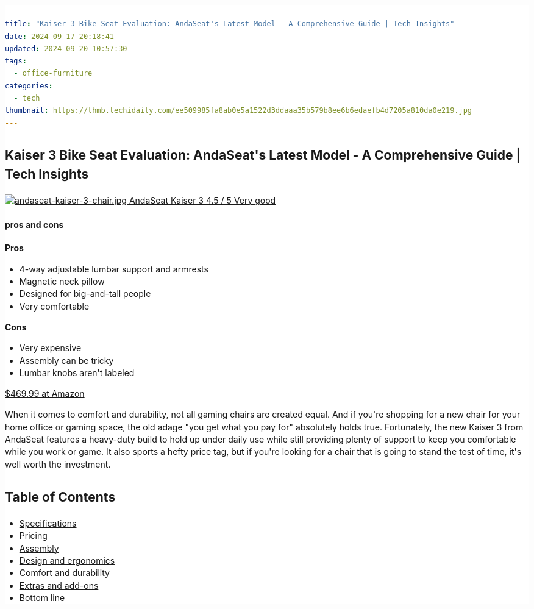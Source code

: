 ```yaml
---
title: "Kaiser 3 Bike Seat Evaluation: AndaSeat's Latest Model - A Comprehensive Guide | Tech Insights"
date: 2024-09-17 20:18:41
updated: 2024-09-20 10:57:30
tags:
  - office-furniture
categories:
  - tech
thumbnail: https://thmb.techidaily.com/ee509985fa8ab0e5a1522d3ddaaa35b579b8ee6b6edaefb4d7205a810da0e219.jpg
---
```


## Kaiser 3 Bike Seat Evaluation: AndaSeat's Latest Model - A Comprehensive Guide | Tech Insights

[![andaseat-kaiser-3-chair.jpg](https://www.zdnet.com/a/img/2022/06/17/5af9e8ea-170c-446c-9328-9507df90d33c/andaseat-kaiser-3-chair.jpg) AndaSeat Kaiser 3 4.5 / 5  Very good](https://buy.geni.us/Proxy.ashx?TSID=368250&GR%5FURL=https%3A%2F%2Fwww.amazon.com%2Fdp%2FB0B1GRC6VW%3FlinkCode%3Dogi%26th%3D1%26psc%3D1%26tag%3Dzd-buy-button-20%26ascsubtag%3D%5F%5FCOM%5FCLICK%5FID%5F%5F%7C76ce3f8a-3507-4ca2-a7a7-1ecc6f71fa22%7Cdtp&dtb=1) 

#### pros and cons

**Pros** 
* 4-way adjustable lumbar support and armrests
* Magnetic neck pillow
* Designed for big-and-tall people
* Very comfortable

**Cons** 
* Very expensive
* Assembly can be tricky
* Lumbar knobs aren't labeled

[$469.99 at Amazon](https://buy.geni.us/Proxy.ashx?TSID=368250&GR%5FURL=https%3A%2F%2Fwww.amazon.com%2Fdp%2FB0B1GRC6VW%3FlinkCode%3Dogi%26th%3D1%26psc%3D1%26tag%3Dzd-buy-button-20%26ascsubtag%3D%5F%5FCOM%5FCLICK%5FID%5F%5F%7C76ce3f8a-3507-4ca2-a7a7-1ecc6f71fa22%7Cdtp&dtb=1)

When it comes to comfort and durability, not all gaming chairs are created equal. And if you're shopping for a new chair for your home office or gaming space, the old adage "you get what you pay for" absolutely holds true. Fortunately, the new Kaiser 3 from AndaSeat features a heavy-duty build to hold up under daily use while still providing plenty of support to keep you comfortable while you work or game. It also sports a hefty price tag, but if you're looking for a chair that is going to stand the test of time, it's well worth the investment.

## Table of Contents

* [Specifications](https://www.zdnet.com/home-and-office/home-entertainment/andaseat-kaiser-3-review/#:~:text=Alternatives%20to%20consider-,Specifications,-Dimensions)
* [Pricing](https://www.zdnet.com/home-and-office/home-entertainment/andaseat-kaiser-3-review/#:~:text=inches/84%20cm-,Pricing,-The%20AndaSeat%20Kaiser)
* [Assembly](https://www.zdnet.com/home-and-office/home-entertainment/andaseat-kaiser-3-review/#:~:text=worth%20every%20penny.-,Assembly,-The%20neat%20packaging)
* [Design and ergonomics](https://www.zdnet.com/home-and-office/home-entertainment/andaseat-kaiser-3-review/#:~:text=fixed%20the%20issue.-,Design%20and%20ergonomics,-AndaSeat)
* [Comfort and durability](https://www.zdnet.com/home-and-office/home-entertainment/andaseat-kaiser-3-review/#:~:text=without%20any%20issues.-,Comfort%20and%20durability,-I%20am%20not)
* [Extras and add-ons](https://www.zdnet.com/home-and-office/home-entertainment/andaseat-kaiser-3-review/#:~:text=in%20Apex%20Legends.-,Extras%20and%20add%2Dons,-The%20magnetic%20tabletop)
* [Bottom line](https://www.zdnet.com/home-and-office/home-entertainment/andaseat-kaiser-3-review/#:~:text=used%20very%20often.-,Bottom%20line,-Human%2Dtested%2C%20Carmilla)